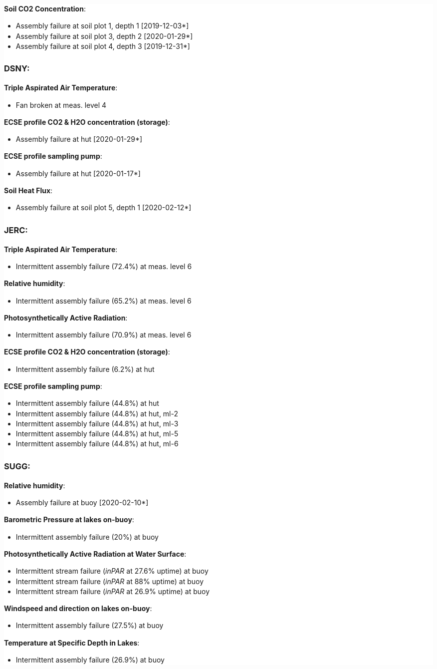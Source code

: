 **Soil CO2 Concentration**:
 - Assembly failure at soil plot 1, depth 1 [2019-12-03*]
 - Assembly failure at soil plot 3, depth 2 [2020-01-29*]
 - Assembly failure at soil plot 4, depth 3 [2019-12-31*]

### DSNY:

**Triple Aspirated Air Temperature**:
 - Fan broken at meas. level 4

**ECSE profile CO2 & H2O concentration (storage)**:
 - Assembly failure at hut [2020-01-29*]

**ECSE profile sampling pump**:
 - Assembly failure at hut [2020-01-17*]

**Soil Heat Flux**:
 - Assembly failure at soil plot 5, depth 1 [2020-02-12*]

### JERC:

**Triple Aspirated Air Temperature**:
 - Intermittent assembly failure (72.4%) at meas. level 6

**Relative humidity**:
 - Intermittent assembly failure (65.2%) at meas. level 6

**Photosynthetically Active Radiation**:
 - Intermittent assembly failure (70.9%) at meas. level 6

**ECSE profile CO2 & H2O concentration (storage)**:
 - Intermittent assembly failure (6.2%) at hut

**ECSE profile sampling pump**:
 - Intermittent assembly failure (44.8%) at hut
 - Intermittent assembly failure (44.8%) at hut, ml-2
 - Intermittent assembly failure (44.8%) at hut, ml-3
 - Intermittent assembly failure (44.8%) at hut, ml-5
 - Intermittent assembly failure (44.8%) at hut, ml-6

### SUGG:

**Relative humidity**:
 - Assembly failure at buoy [2020-02-10*]

**Barometric Pressure at lakes on-buoy**:
 - Intermittent assembly failure (20%) at buoy

**Photosynthetically Active Radiation at Water Surface**:
 - Intermittent stream failure (_inPAR_ at 27.6% uptime) at buoy
 - Intermittent stream failure (_inPAR_ at 88% uptime) at buoy
 - Intermittent stream failure (_inPAR_ at 26.9% uptime) at buoy

**Windspeed and direction on lakes on-buoy**:
 - Intermittent assembly failure (27.5%) at buoy

**Temperature at Specific Depth in Lakes**:
 - Intermittent assembly failure (26.9%) at buoy
